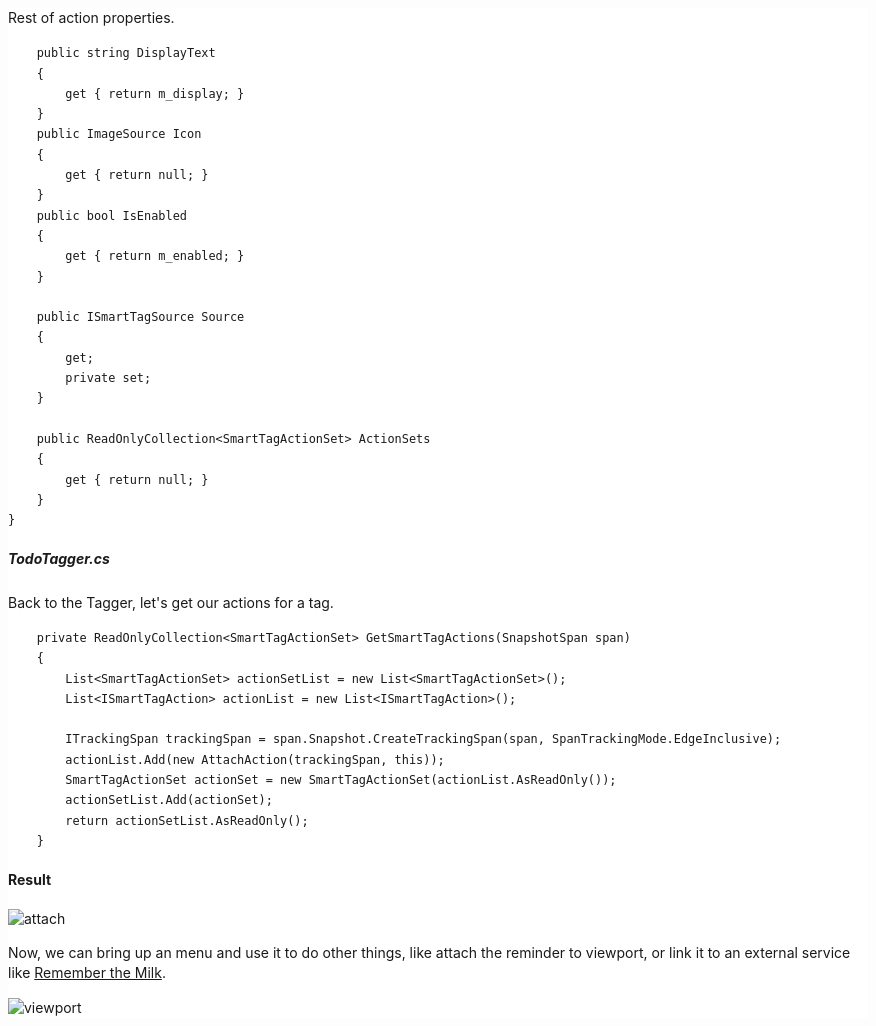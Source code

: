 Rest of action properties.

        public string DisplayText
        {
            get { return m_display; }
        }
        public ImageSource Icon
        {
            get { return null; }
        }
        public bool IsEnabled
        {
            get { return m_enabled; }
        }

        public ISmartTagSource Source
        {
            get;
            private set;
        }

        public ReadOnlyCollection<SmartTagActionSet> ActionSets
        {
            get { return null; }
        }
    }

##### TodoTagger.cs

Back to the Tagger, let's get our actions for a tag.

        private ReadOnlyCollection<SmartTagActionSet> GetSmartTagActions(SnapshotSpan span)
        {
            List<SmartTagActionSet> actionSetList = new List<SmartTagActionSet>();
            List<ISmartTagAction> actionList = new List<ISmartTagAction>();

            ITrackingSpan trackingSpan = span.Snapshot.CreateTrackingSpan(span, SpanTrackingMode.EdgeInclusive);
            actionList.Add(new AttachAction(trackingSpan, this));
            SmartTagActionSet actionSet = new SmartTagActionSet(actionList.AsReadOnly());
            actionSetList.Add(actionSet);
            return actionSetList.AsReadOnly();
        }

#### Result

![attach]({{urls.media}}/attach.png)

Now, we can bring up an menu and use it to do other things, like attach the reminder to viewport, or link it to an external service like [Remember the Milk](rememberthemilk.com/).

![viewport]({{urls.media}}/viewport.png)
